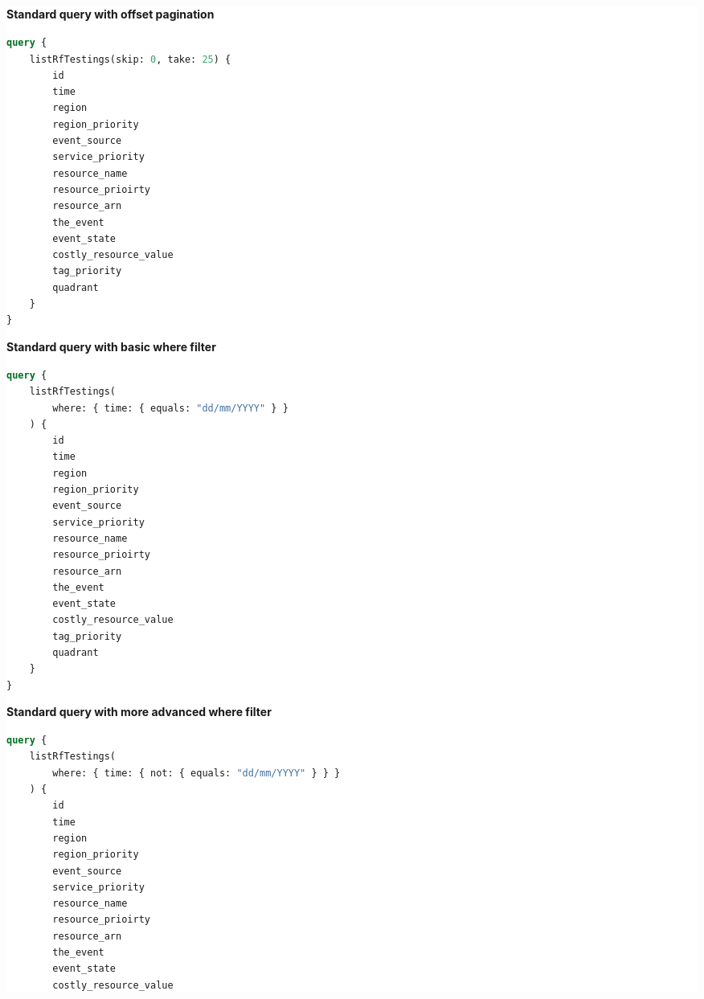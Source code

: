 **Standard query with offset pagination**

```graphql
query {
    listRfTestings(skip: 0, take: 25) {
        id
        time
        region
        region_priority
        event_source
        service_priority
        resource_name
        resource_prioirty
        resource_arn
        the_event
        event_state
        costly_resource_value
        tag_priority
        quadrant
    }
}
```

**Standard query with basic where filter**

```graphql
query {
    listRfTestings(
        where: { time: { equals: "dd/mm/YYYY" } }
    ) {
        id
        time
        region
        region_priority
        event_source
        service_priority
        resource_name
        resource_prioirty
        resource_arn
        the_event
        event_state
        costly_resource_value
        tag_priority
        quadrant
    }
}
```

**Standard query with more advanced where filter**

```graphql
query {
    listRfTestings(
        where: { time: { not: { equals: "dd/mm/YYYY" } } }
    ) {
        id
        time
        region
        region_priority
        event_source
        service_priority
        resource_name
        resource_prioirty
        resource_arn
        the_event
        event_state
        costly_resource_value
```